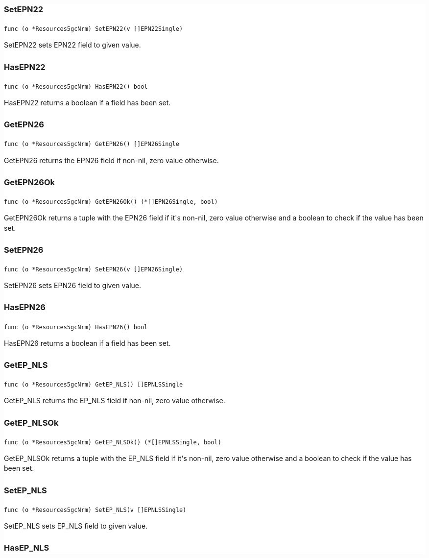 ### SetEPN22

`func (o *Resources5gcNrm) SetEPN22(v []EPN22Single)`

SetEPN22 sets EPN22 field to given value.

### HasEPN22

`func (o *Resources5gcNrm) HasEPN22() bool`

HasEPN22 returns a boolean if a field has been set.

### GetEPN26

`func (o *Resources5gcNrm) GetEPN26() []EPN26Single`

GetEPN26 returns the EPN26 field if non-nil, zero value otherwise.

### GetEPN26Ok

`func (o *Resources5gcNrm) GetEPN26Ok() (*[]EPN26Single, bool)`

GetEPN26Ok returns a tuple with the EPN26 field if it's non-nil, zero value otherwise
and a boolean to check if the value has been set.

### SetEPN26

`func (o *Resources5gcNrm) SetEPN26(v []EPN26Single)`

SetEPN26 sets EPN26 field to given value.

### HasEPN26

`func (o *Resources5gcNrm) HasEPN26() bool`

HasEPN26 returns a boolean if a field has been set.

### GetEP_NLS

`func (o *Resources5gcNrm) GetEP_NLS() []EPNLSSingle`

GetEP_NLS returns the EP_NLS field if non-nil, zero value otherwise.

### GetEP_NLSOk

`func (o *Resources5gcNrm) GetEP_NLSOk() (*[]EPNLSSingle, bool)`

GetEP_NLSOk returns a tuple with the EP_NLS field if it's non-nil, zero value otherwise
and a boolean to check if the value has been set.

### SetEP_NLS

`func (o *Resources5gcNrm) SetEP_NLS(v []EPNLSSingle)`

SetEP_NLS sets EP_NLS field to given value.

### HasEP_NLS
